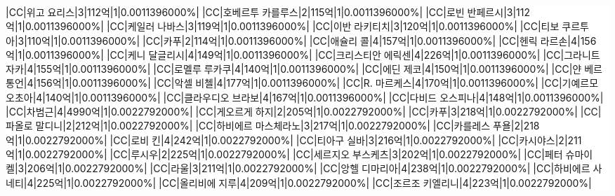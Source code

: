 |CC|위고 요리스|3|112억|1|0.0011396000%|
|CC|호베르투 카를루스|2|115억|1|0.0011396000%|
|CC|로빈 반페르시|3|112억|1|0.0011396000%|
|CC|케일러 나바스|3|119억|1|0.0011396000%|
|CC|이반 라키티치|3|120억|1|0.0011396000%|
|CC|티보 쿠르투아|3|110억|1|0.0011396000%|
|CC|카푸|2|114억|1|0.0011396000%|
|CC|애슐리 콜|4|157억|1|0.0011396000%|
|CC|헨릭 라르손|4|156억|1|0.0011396000%|
|CC|케니 달글리시|4|149억|1|0.0011396000%|
|CC|크리스티안 에릭센|4|226억|1|0.0011396000%|
|CC|그라니트 자카|4|155억|1|0.0011396000%|
|CC|로멜루 루카쿠|4|140억|1|0.0011396000%|
|CC|에딘 제코|4|150억|1|0.0011396000%|
|CC|얀 베르통언|4|156억|1|0.0011396000%|
|CC|악셀 비첼|4|177억|1|0.0011396000%|
|CC|R. 마르케스|4|170억|1|0.0011396000%|
|CC|기예르모 오초아|4|140억|1|0.0011396000%|
|CC|클라우디오 브라보|4|167억|1|0.0011396000%|
|CC|다비드 오스피나|4|148억|1|0.0011396000%|
|CC|차범근|4|4990억|1|0.0022792000%|
|CC|게오르게 하지|2|205억|1|0.0022792000%|
|CC|카푸|3|218억|1|0.0022792000%|
|CC|파올로 말디니|2|212억|1|0.0022792000%|
|CC|하비에르 마스체라노|3|217억|1|0.0022792000%|
|CC|카를레스 푸욜|2|218억|1|0.0022792000%|
|CC|로비 킨|4|242억|1|0.0022792000%|
|CC|티아구 실바|3|216억|1|0.0022792000%|
|CC|카시야스|2|211억|1|0.0022792000%|
|CC|루시우|2|225억|1|0.0022792000%|
|CC|세르지오 부스케츠|3|202억|1|0.0022792000%|
|CC|페터 슈마이켈|3|206억|1|0.0022792000%|
|CC|라울|3|211억|1|0.0022792000%|
|CC|앙헬 디마리아|4|238억|1|0.0022792000%|
|CC|하비에르 사네티|4|225억|1|0.0022792000%|
|CC|올리비에 지루|4|209억|1|0.0022792000%|
|CC|조르조 키엘리니|4|223억|1|0.0022792000%|